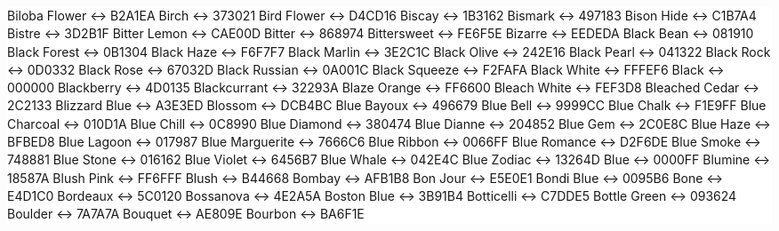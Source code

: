 Biloba Flower <-> B2A1EA
Birch <-> 373021
Bird Flower <-> D4CD16
Biscay <-> 1B3162
Bismark <-> 497183
Bison Hide <-> C1B7A4
Bistre <-> 3D2B1F
Bitter Lemon <-> CAE00D
Bitter <-> 868974
Bittersweet <-> FE6F5E
Bizarre <-> EEDEDA
Black Bean <-> 081910
Black Forest <-> 0B1304
Black Haze <-> F6F7F7
Black Marlin <-> 3E2C1C
Black Olive <-> 242E16
Black Pearl <-> 041322
Black Rock <-> 0D0332
Black Rose <-> 67032D
Black Russian <-> 0A001C
Black Squeeze <-> F2FAFA
Black White <-> FFFEF6
Black <-> 000000
Blackberry <-> 4D0135
Blackcurrant <-> 32293A
Blaze Orange <-> FF6600
Bleach White <-> FEF3D8
Bleached Cedar <-> 2C2133
Blizzard Blue <-> A3E3ED
Blossom <-> DCB4BC
Blue Bayoux <-> 496679
Blue Bell <-> 9999CC
Blue Chalk <-> F1E9FF
Blue Charcoal <-> 010D1A
Blue Chill <-> 0C8990
Blue Diamond <-> 380474
Blue Dianne <-> 204852
Blue Gem <-> 2C0E8C
Blue Haze <-> BFBED8
Blue Lagoon <-> 017987
Blue Marguerite <-> 7666C6
Blue Ribbon <-> 0066FF
Blue Romance <-> D2F6DE
Blue Smoke <-> 748881
Blue Stone <-> 016162
Blue Violet <-> 6456B7
Blue Whale <-> 042E4C
Blue Zodiac <-> 13264D
Blue <-> 0000FF
Blumine <-> 18587A
Blush Pink <-> FF6FFF
Blush <-> B44668
Bombay <-> AFB1B8
Bon Jour <-> E5E0E1
Bondi Blue <-> 0095B6
Bone <-> E4D1C0
Bordeaux <-> 5C0120
Bossanova <-> 4E2A5A
Boston Blue <-> 3B91B4
Botticelli <-> C7DDE5
Bottle Green <-> 093624
Boulder <-> 7A7A7A
Bouquet <-> AE809E
Bourbon <-> BA6F1E